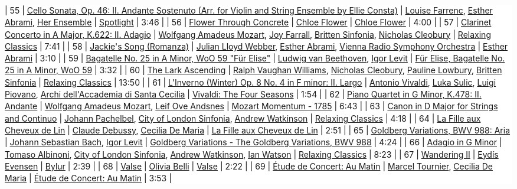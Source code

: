 | 55 | [Cello Sonata, Op\. 46: II\. Andante Sostenuto \(Arr\. for Violin and String Ensemble by Ellie Consta\)](https://open.spotify.com/track/4Jo4Lx4kFAJTyxdjcsy6Y3) | [Louise Farrenc](https://open.spotify.com/artist/3cCP79U05k4MrNSU06eBy2), [Esther Abrami](https://open.spotify.com/artist/5zCkKfOMcIx8ISU53JBPng), [Her Ensemble](https://open.spotify.com/artist/60LMcgWPaQLRwx8dZicM3z) | [Spotlight](https://open.spotify.com/album/14EcBJ1kPRJvmXoRrt18LQ) | 3:46 |
| 56 | [Flower Through Concrete](https://open.spotify.com/track/5wHT1UYWQBHYAeIwRbBDJG) | [Chloe Flower](https://open.spotify.com/artist/1COAEcXEhWarbbgcz44KmJ) | [Chloe Flower](https://open.spotify.com/album/0Db8FrKhtOO0L5DxlYQbSI) | 4:00 |
| 57 | [Clarinet Concerto in A Major, K.622: II\. Adagio](https://open.spotify.com/track/7adKM9jXaCfnXFxOeZf0OE) | [Wolfgang Amadeus Mozart](https://open.spotify.com/artist/4NJhFmfw43RLBLjQvxDuRS), [Joy Farrall](https://open.spotify.com/artist/6LOkOzgAzKCpHQnnOtfP4T), [Britten Sinfonia](https://open.spotify.com/artist/3P1VtkpIYbw6YoTo0KYlxy), [Nicholas Cleobury](https://open.spotify.com/artist/7N3dgWM4R3oBa1uYCvP714) | [Relaxing Classics](https://open.spotify.com/album/15ySNjCbDjE89Xq7gl9l7f) | 7:41 |
| 58 | [Jackie's Song \(Romanza\)](https://open.spotify.com/track/2mSKJxTai0BY3zKJdF3WpM) | [Julian Lloyd Webber](https://open.spotify.com/artist/1U4pv151m4SgVMg8fXROYp), [Esther Abrami](https://open.spotify.com/artist/5zCkKfOMcIx8ISU53JBPng), [Vienna Radio Symphony Orchestra](https://open.spotify.com/artist/2nJZffRcm3WDa74FSkYYOb) | [Esther Abrami](https://open.spotify.com/album/4oSQnlpoerknSzTcrgvlHw) | 3:10 |
| 59 | [Bagatelle No\. 25 in A Minor, WoO 59 "Für Elise"](https://open.spotify.com/track/3zLTPuucd3e6TxZnu2dlVS) | [Ludwig van Beethoven](https://open.spotify.com/artist/2wOqMjp9TyABvtHdOSOTUS), [Igor Levit](https://open.spotify.com/artist/0japPUWMmW3gxqjSB1VEVL) | [Für Elise, Bagatelle No\. 25 in A Minor, WoO 59](https://open.spotify.com/album/230jpjk9w7MGupNMMvXoaN) | 3:32 |
| 60 | [The Lark Ascending](https://open.spotify.com/track/30LiWXN5RbJWVWUYxe4k8s) | [Ralph Vaughan Williams](https://open.spotify.com/artist/7wNkISK49lKeXuRaZcQVFe), [Nicholas Cleobury](https://open.spotify.com/artist/7N3dgWM4R3oBa1uYCvP714), [Pauline Lowbury](https://open.spotify.com/artist/3p3lZ0rLAeGcSZUZff3vj6), [Britten Sinfonia](https://open.spotify.com/artist/3P1VtkpIYbw6YoTo0KYlxy) | [Relaxing Classics](https://open.spotify.com/album/15ySNjCbDjE89Xq7gl9l7f) | 13:50 |
| 61 | [L'Inverno \(Winter\) Op\. 8 No\. 4 in F minor: II\. Largo](https://open.spotify.com/track/43DdnwOjTLhjC6Xq5J0JzP) | [Antonio Vivaldi](https://open.spotify.com/artist/2QOIawHpSlOwXDvSqQ9YJR), [Luka Sulic](https://open.spotify.com/artist/36a1FhGZwPM18t4IkpOkpG), [Luigi Piovano](https://open.spotify.com/artist/02FtWBdhONdXDCU86eop1n), [Archi dell'Accademia di Santa Cecilia](https://open.spotify.com/artist/2Z1E3EShJHqCXVsFF0jdnA) | [Vivaldi: The Four Seasons](https://open.spotify.com/album/4oA9NonjesroQ0m5KNUY2N) | 1:54 |
| 62 | [Piano Quartet in G Minor, K.478: II\. Andante](https://open.spotify.com/track/3kAH4jSnl5IQDyRPusqDry) | [Wolfgang Amadeus Mozart](https://open.spotify.com/artist/4NJhFmfw43RLBLjQvxDuRS), [Leif Ove Andsnes](https://open.spotify.com/artist/7J9Fo9dMjGNYY8usNMietL) | [Mozart Momentum \- 1785](https://open.spotify.com/album/1j3AzLmAJVP7HbQMCwqlzq) | 6:43 |
| 63 | [Canon in D Major for Strings and Continuo](https://open.spotify.com/track/7AafyLw1ZhdezoI0Lfv5vf) | [Johann Pachelbel](https://open.spotify.com/artist/62TD7509VQIxUe4WpwO0s3), [City of London Sinfonia](https://open.spotify.com/artist/4JKHXlntTvmZnLxjbeRcPL), [Andrew Watkinson](https://open.spotify.com/artist/211RcasIRCISh1U0VGFmAE) | [Relaxing Classics](https://open.spotify.com/album/15ySNjCbDjE89Xq7gl9l7f) | 4:18 |
| 64 | [La Fille aux Cheveux de Lin](https://open.spotify.com/track/1FP9utnIkLyhZJ2YZ72Kuf) | [Claude Debussy](https://open.spotify.com/artist/1Uff91EOsvd99rtAupatMP), [Cecilia De Maria](https://open.spotify.com/artist/1GYknZXS2fo07Q2fWx6WPE) | [La Fille aux Cheveux de Lin](https://open.spotify.com/album/2PENxCA8pbNK021gnsAsGt) | 2:51 |
| 65 | [Goldberg Variations, BWV 988: Aria](https://open.spotify.com/track/4FddKCeFq1J6ALw9ZZ2P8U) | [Johann Sebastian Bach](https://open.spotify.com/artist/5aIqB5nVVvmFsvSdExz408), [Igor Levit](https://open.spotify.com/artist/0japPUWMmW3gxqjSB1VEVL) | [Goldberg Variations \- The Goldberg Variations, BWV 988](https://open.spotify.com/album/2qLOFrKy9CJjjQHfaDgw1R) | 4:24 |
| 66 | [Adagio in G Minor](https://open.spotify.com/track/1eeRBdZ22KoULKkPmLK5Kc) | [Tomaso Albinoni](https://open.spotify.com/artist/17OArJzEhRR3OmhtGcnfBq), [City of London Sinfonia](https://open.spotify.com/artist/4JKHXlntTvmZnLxjbeRcPL), [Andrew Watkinson](https://open.spotify.com/artist/211RcasIRCISh1U0VGFmAE), [Ian Watson](https://open.spotify.com/artist/1YrW2DkwvE0TWg7sjvB9pF) | [Relaxing Classics](https://open.spotify.com/album/15ySNjCbDjE89Xq7gl9l7f) | 8:23 |
| 67 | [Wandering II](https://open.spotify.com/track/1XPUfZx0Nhl7Tl1AT2LKos) | [Eydís Evensen](https://open.spotify.com/artist/2SMBaAG61s9mtyJ0eeXSWx) | [Bylur](https://open.spotify.com/album/1qNi4PwUQTGAJxDFABvGw7) | 2:39 |
| 68 | [Valse](https://open.spotify.com/track/6Byh2m5om63yZL35VrP0CF) | [Olivia Belli](https://open.spotify.com/artist/3JU9NLB27wyGhbwbApR9uy) | [Valse](https://open.spotify.com/album/1XlVm3hPaCrOtjUIxSU8j7) | 2:22 |
| 69 | [Étude de Concert: Au Matin](https://open.spotify.com/track/5oj94Wl8guDy5u82AtO2c5) | [Marcel Tournier](https://open.spotify.com/artist/6W45XSOCwwPfzieieGqZ5l), [Cecilia De Maria](https://open.spotify.com/artist/1GYknZXS2fo07Q2fWx6WPE) | [Étude de Concert: Au Matin](https://open.spotify.com/album/0Pun1hMIZynKG9GHexbcZd) | 3:53 |